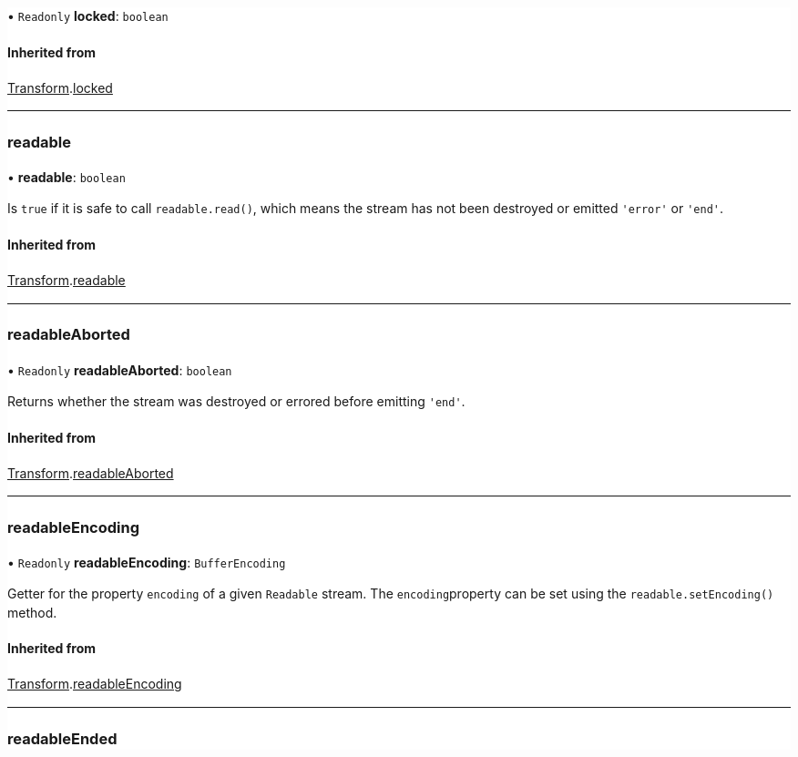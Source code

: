 • `Readonly` **locked**: `boolean`

#### Inherited from

[Transform](https://github.com/oven-sh/bun-types/blob/master/api-docs/classes/stream_.Transform.md).[locked](https://github.com/oven-sh/bun-types/blob/master/api-docs/classes/stream_.Transform.md#locked)

___

### readable

• **readable**: `boolean`

Is `true` if it is safe to call `readable.read()`, which means
the stream has not been destroyed or emitted `'error'` or `'end'`.

#### Inherited from

[Transform](https://github.com/oven-sh/bun-types/blob/master/api-docs/classes/stream_.Transform.md).[readable](https://github.com/oven-sh/bun-types/blob/master/api-docs/classes/stream_.Transform.md#readable)

___

### readableAborted

• `Readonly` **readableAborted**: `boolean`

Returns whether the stream was destroyed or errored before emitting `'end'`.

#### Inherited from

[Transform](https://github.com/oven-sh/bun-types/blob/master/api-docs/classes/stream_.Transform.md).[readableAborted](https://github.com/oven-sh/bun-types/blob/master/api-docs/classes/stream_.Transform.md#readableaborted)

___

### readableEncoding

• `Readonly` **readableEncoding**: `BufferEncoding`

Getter for the property `encoding` of a given `Readable` stream. The `encoding`property can be set using the `readable.setEncoding()` method.

#### Inherited from

[Transform](https://github.com/oven-sh/bun-types/blob/master/api-docs/classes/stream_.Transform.md).[readableEncoding](https://github.com/oven-sh/bun-types/blob/master/api-docs/classes/stream_.Transform.md#readableencoding)

___

### readableEnded
